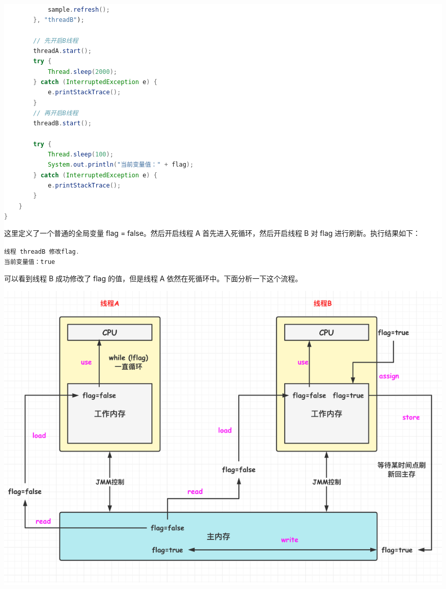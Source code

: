 ```java
            sample.refresh();
        }, "threadB");

        // 先开启B线程
        threadA.start();
        try {
            Thread.sleep(2000);
        } catch (InterruptedException e) {
            e.printStackTrace();
        }
        // 再开启B线程
        threadB.start();

        try {
            Thread.sleep(100);
            System.out.println("当前变量值：" + flag);
        } catch (InterruptedException e) {
            e.printStackTrace();
        }
    }
}
```

这里定义了一个普通的全局变量 flag = false。然后开启线程 A 首先进入死循环，然后开启线程 B 对 flag 进行刷新。执行结果如下：

```java
线程 threadB 修改flag.
当前变量值：true
```

可以看到线程 B 成功修改了 flag 的值，但是线程 A 依然在死循环中。下面分析一下这个流程。

![image-20220601223644287](assets/image-20220601223644287.png)

